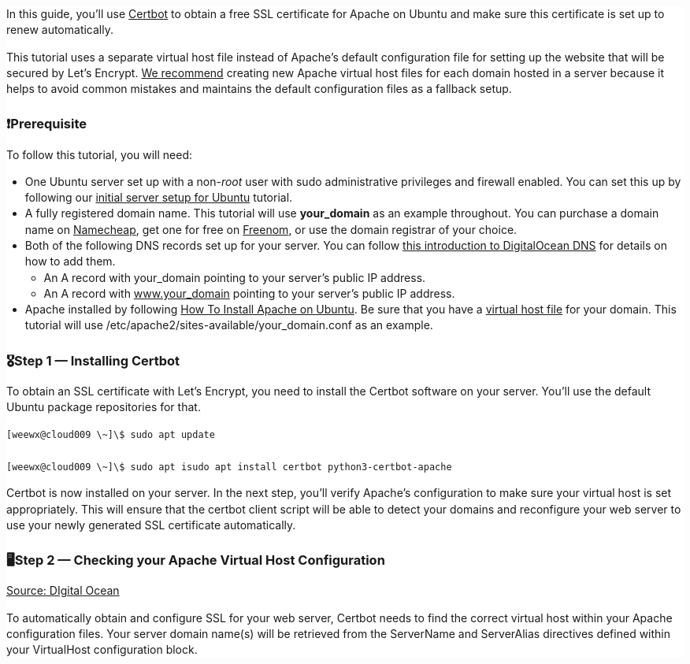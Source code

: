 In this guide, you’ll use [Certbot](https://certbot.eff.org/) to obtain a free SSL certificate for Apache on Ubuntu and make sure this certificate is set up to renew automatically.

This tutorial uses a separate virtual host file instead of Apache’s default configuration file for setting up the website that will be secured by Let’s Encrypt. [We recommend](https://www.digitalocean.com/community/tutorials/how-to-install-the-apache-web-server-on-ubuntu-22-04#step-5-setting-up-virtual-hosts-recommended) creating new Apache virtual host files for each domain hosted in a server because it helps to avoid common mistakes and maintains the default configuration files as a fallback setup.

### ❗Prerequisite

To follow this tutorial, you will need:

-   One Ubuntu server set up with a non-*root* user with sudo administrative privileges and firewall enabled. You can set this up by following our [initial server setup for Ubuntu](https://www.digitalocean.com/community/tutorials/initial-server-setup-with-ubuntu) tutorial.
-   A fully registered domain name. This tutorial will use **your_domain** as an example throughout. You can purchase a domain name on [Namecheap](https://namecheap.com/), get one for free on [Freenom](http://www.freenom.com/en/index.html), or use the domain registrar of your choice.
-   Both of the following DNS records set up for your server. You can follow [this introduction to DigitalOcean DNS](https://docs.digitalocean.com/products/networking/dns/) for details on how to add them.
    -   An A record with your_domain pointing to your server’s public IP address.
    -   An A record with www.your_domain pointing to your server’s public IP address.
-   Apache installed by following [How To Install Apache on Ubuntu](https://www.digitalocean.com/community/tutorials/how-to-install-the-apache-web-server-on-ubuntu-22-04). Be sure that you have a [virtual host file](https://www.digitalocean.com/community/tutorials/how-to-install-the-apache-web-server-on-ubuntu-22-04#step-5-setting-up-virtual-hosts-recommended) for your domain. This tutorial will use /etc/apache2/sites-available/your_domain.conf as an example.

### 🎖️Step 1 — Installing Certbot

To obtain an SSL certificate with Let’s Encrypt, you need to install the Certbot software on your server. You’ll use the default Ubuntu package repositories for that.

```
[weewx@cloud009 \~]\$ sudo apt update

[weewx@cloud009 \~]\$ sudo apt isudo apt install certbot python3-certbot-apache

```
Certbot is now installed on your server. In the next step, you’ll verify Apache’s configuration to make sure your virtual host is set appropriately. This will ensure that the certbot client script will be able to detect your domains and reconfigure your web server to use your newly generated SSL certificate automatically.

### 🖥️Step 2 — Checking your Apache Virtual Host Configuration

[Source: DIgital Ocean](https://www.digitalocean.com/community/tutorials/how-to-secure-apache-with-let-s-encrypt-on-ubuntu#step-2-checking-your-apache-virtual-host-configuration)

To automatically obtain and configure SSL for your web server, Certbot needs to find the correct virtual host within your Apache configuration files. Your server domain name(s) will be retrieved from the ServerName and ServerAlias directives defined within your VirtualHost configuration block.
